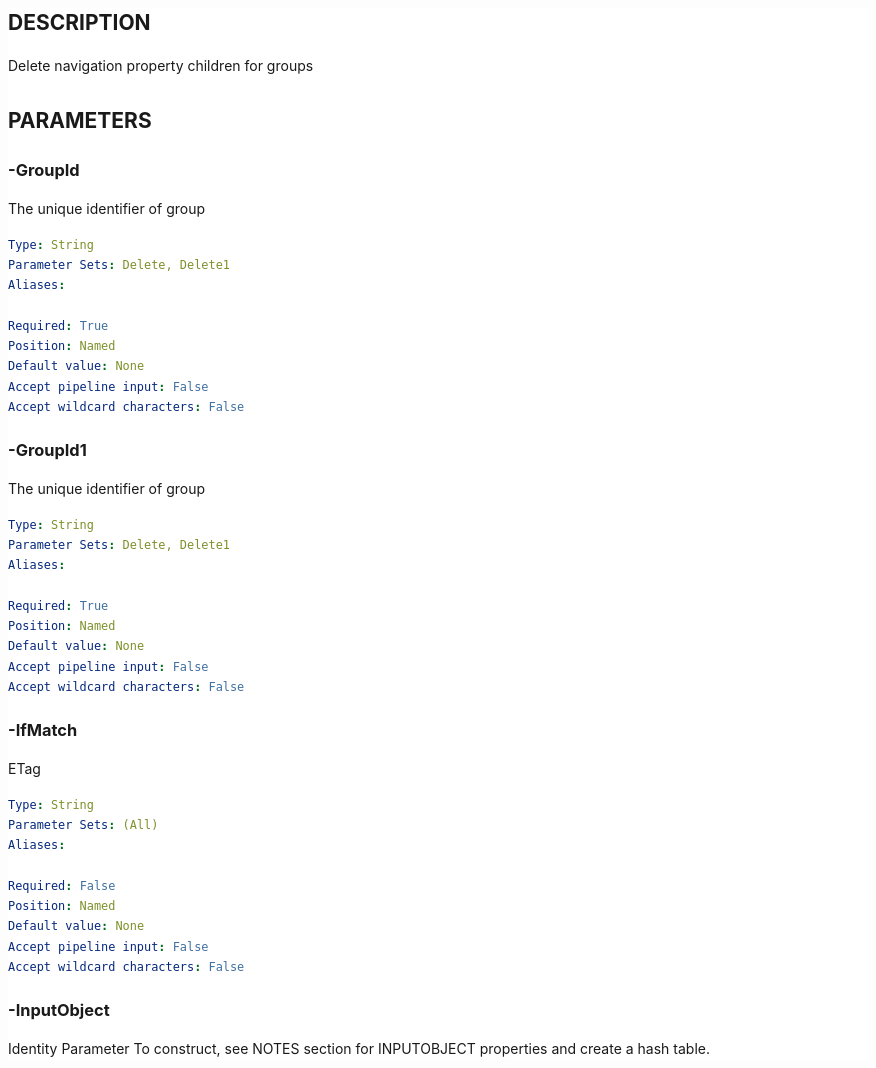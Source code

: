 ## DESCRIPTION
Delete navigation property children for groups

## PARAMETERS

### -GroupId
The unique identifier of group

```yaml
Type: String
Parameter Sets: Delete, Delete1
Aliases:

Required: True
Position: Named
Default value: None
Accept pipeline input: False
Accept wildcard characters: False
```

### -GroupId1
The unique identifier of group

```yaml
Type: String
Parameter Sets: Delete, Delete1
Aliases:

Required: True
Position: Named
Default value: None
Accept pipeline input: False
Accept wildcard characters: False
```

### -IfMatch
ETag

```yaml
Type: String
Parameter Sets: (All)
Aliases:

Required: False
Position: Named
Default value: None
Accept pipeline input: False
Accept wildcard characters: False
```

### -InputObject
Identity Parameter
To construct, see NOTES section for INPUTOBJECT properties and create a hash table.
